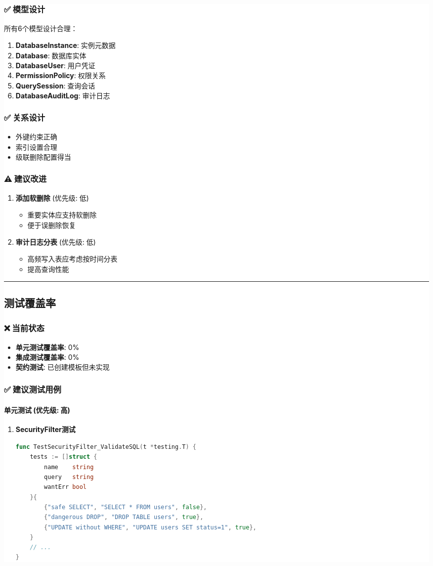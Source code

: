 ### ✅ 模型设计

所有6个模型设计合理：

1. **DatabaseInstance**: 实例元数据
2. **Database**: 数据库实体
3. **DatabaseUser**: 用户凭证
4. **PermissionPolicy**: 权限关系
5. **QuerySession**: 查询会话
6. **DatabaseAuditLog**: 审计日志

### ✅ 关系设计

- 外键约束正确
- 索引设置合理
- 级联删除配置得当

### ⚠️ 建议改进

1. **添加软删除** (优先级: 低)
   - 重要实体应支持软删除
   - 便于误删除恢复

2. **审计日志分表** (优先级: 低)
   - 高频写入表应考虑按时间分表
   - 提高查询性能

---

## 测试覆盖率

### ❌ 当前状态

- **单元测试覆盖率**: 0%
- **集成测试覆盖率**: 0%
- **契约测试**: 已创建模板但未实现

### ✅ 建议测试用例

#### 单元测试 (优先级: 高)

1. **SecurityFilter测试**
   ```go
   func TestSecurityFilter_ValidateSQL(t *testing.T) {
       tests := []struct {
           name    string
           query   string
           wantErr bool
       }{
           {"safe SELECT", "SELECT * FROM users", false},
           {"dangerous DROP", "DROP TABLE users", true},
           {"UPDATE without WHERE", "UPDATE users SET status=1", true},
       }
       // ...
   }
   ```
